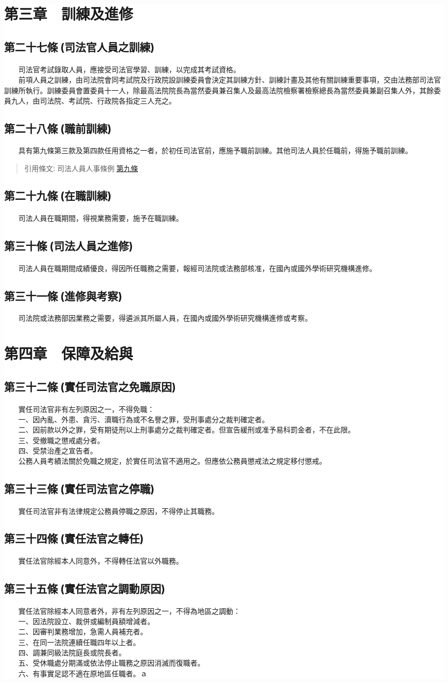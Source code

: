 第三章　訓練及進修
==================
第二十七條 (司法官人員之訓練)
-----------------------------
　　司法官考試錄取人員，應接受司法官學習、訓練，以完成其考試資格。  
　　前項人員之訓練，由司法院會同考試院及行政院設訓練委員會決定其訓練方針、訓練計畫及其他有關訓練重要事項，交由法務部司法官訓練所執行。訓練委員會置委員十一人，除最高法院院長為當然委員兼召集人及最高法院檢察署檢察總長為當然委員兼副召集人外，其餘委員九人，由司法院、考試院、行政院各指定三人充之。  


第二十八條 (職前訓練)
---------------------
　　具有第九條第三款及第四款任用資格之一者，於初任司法官前，應施予職前訓練。其他司法人員於任職前，得施予職前訓練。  
> 引用條文: 司法人員人事條例 [第九條](../../司法/司法行政/司法人員人事條例.md#第九條-司法官之任用資格)



第二十九條 (在職訓練)
---------------------
　　司法人員在職期間，得視業務需要，施予在職訓練。  


第三十條 (司法人員之進修)
-------------------------
　　司法人員在職期間成績優良，得因所任職務之需要，報經司法院或法務部核准，在國內或國外學術研究機構進修。  


第三十一條 (進修與考察)
-----------------------
　　司法院或法務部因業務之需要，得遴派其所屬人員，在國內或國外學術研究機構進修或考察。  


第四章　保障及給與
==================
第三十二條 (實任司法官之免職原因)
---------------------------------
　　實任司法官非有左列原因之一，不得免職：  
　　一、因內亂、外患、貪污、瀆職行為或不名譽之罪，受刑事處分之裁判確定者。  
　　二、因前款以外之罪，受有期徒刑以上刑事處分之裁判確定者。但宣告緩刑或准予易科罰金者，不在此限。  
　　三、受撤職之懲戒處分者。  
　　四、受禁治產之宣告者。  
　　公務人員考績法關於免職之規定，於實任司法官不適用之。但應依公務員懲戒法之規定移付懲戒。  


第三十三條 (實任司法官之停職)
-----------------------------
　　實任司法官非有法律規定公務員停職之原因，不得停止其職務。  


第三十四條 (實任法官之轉任)
---------------------------
　　實任法官除經本人同意外，不得轉任法官以外職務。  


第三十五條 (實任法官之調動原因)
-------------------------------
　　實任法官除經本人同意者外，非有左列原因之一，不得為地區之調動：  
　　一、因法院設立、裁併或編制員額增減者。  
　　二、因審判業務增加，急需人員補充者。  
　　三、在同一法院連續任職四年以上者。  
　　四、調兼同級法院庭長或院長者。  
　　五、受休職處分期滿或依法停止職務之原因消滅而復職者。  
　　六、有事實足認不適在原地區任職者。ａ  
